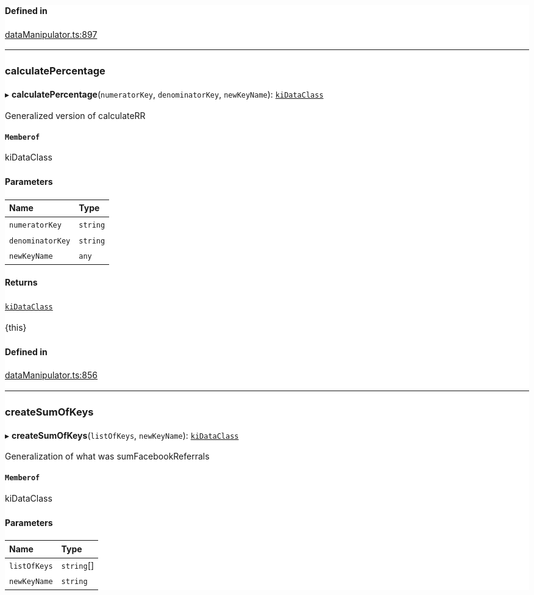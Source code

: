 #### Defined in

[dataManipulator.ts:897](https://github.com/texas-mcallen-mission/sheetCore/blob/d3b7c37/dataManipulator.ts#L897)

___

### calculatePercentage

▸ **calculatePercentage**(`numeratorKey`, `denominatorKey`, `newKeyName`): [`kiDataClass`](dataManipulator.kiDataClass.md)

Generalized version of calculateRR

**`Memberof`**

kiDataClass

#### Parameters

| Name | Type |
| :------ | :------ |
| `numeratorKey` | `string` |
| `denominatorKey` | `string` |
| `newKeyName` | `any` |

#### Returns

[`kiDataClass`](dataManipulator.kiDataClass.md)

{this}

#### Defined in

[dataManipulator.ts:856](https://github.com/texas-mcallen-mission/sheetCore/blob/d3b7c37/dataManipulator.ts#L856)

___

### createSumOfKeys

▸ **createSumOfKeys**(`listOfKeys`, `newKeyName`): [`kiDataClass`](dataManipulator.kiDataClass.md)

Generalization of what was sumFacebookReferrals

**`Memberof`**

kiDataClass

#### Parameters

| Name | Type |
| :------ | :------ |
| `listOfKeys` | `string`[] |
| `newKeyName` | `string` |
